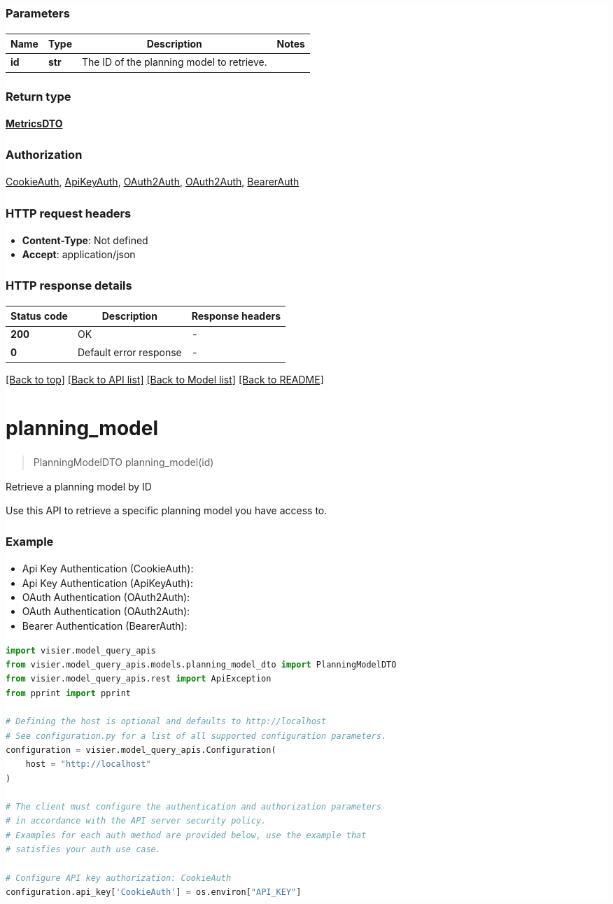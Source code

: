 

### Parameters


Name | Type | Description  | Notes
------------- | ------------- | ------------- | -------------
 **id** | **str**| The ID of the planning model to retrieve. | 

### Return type

[**MetricsDTO**](MetricsDTO.md)

### Authorization

[CookieAuth](../README.md#CookieAuth), [ApiKeyAuth](../README.md#ApiKeyAuth), [OAuth2Auth](../README.md#OAuth2Auth), [OAuth2Auth](../README.md#OAuth2Auth), [BearerAuth](../README.md#BearerAuth)

### HTTP request headers

 - **Content-Type**: Not defined
 - **Accept**: application/json

### HTTP response details

| Status code | Description | Response headers |
|-------------|-------------|------------------|
**200** | OK |  -  |
**0** | Default error response |  -  |

[[Back to top]](#) [[Back to API list]](../README.md#documentation-for-api-endpoints) [[Back to Model list]](../README.md#documentation-for-models) [[Back to README]](../README.md)

# **planning_model**
> PlanningModelDTO planning_model(id)

Retrieve a planning model by ID

Use this API to retrieve a specific planning model you have access to.

### Example

* Api Key Authentication (CookieAuth):
* Api Key Authentication (ApiKeyAuth):
* OAuth Authentication (OAuth2Auth):
* OAuth Authentication (OAuth2Auth):
* Bearer Authentication (BearerAuth):

```python
import visier.model_query_apis
from visier.model_query_apis.models.planning_model_dto import PlanningModelDTO
from visier.model_query_apis.rest import ApiException
from pprint import pprint

# Defining the host is optional and defaults to http://localhost
# See configuration.py for a list of all supported configuration parameters.
configuration = visier.model_query_apis.Configuration(
    host = "http://localhost"
)

# The client must configure the authentication and authorization parameters
# in accordance with the API server security policy.
# Examples for each auth method are provided below, use the example that
# satisfies your auth use case.

# Configure API key authorization: CookieAuth
configuration.api_key['CookieAuth'] = os.environ["API_KEY"]
```
